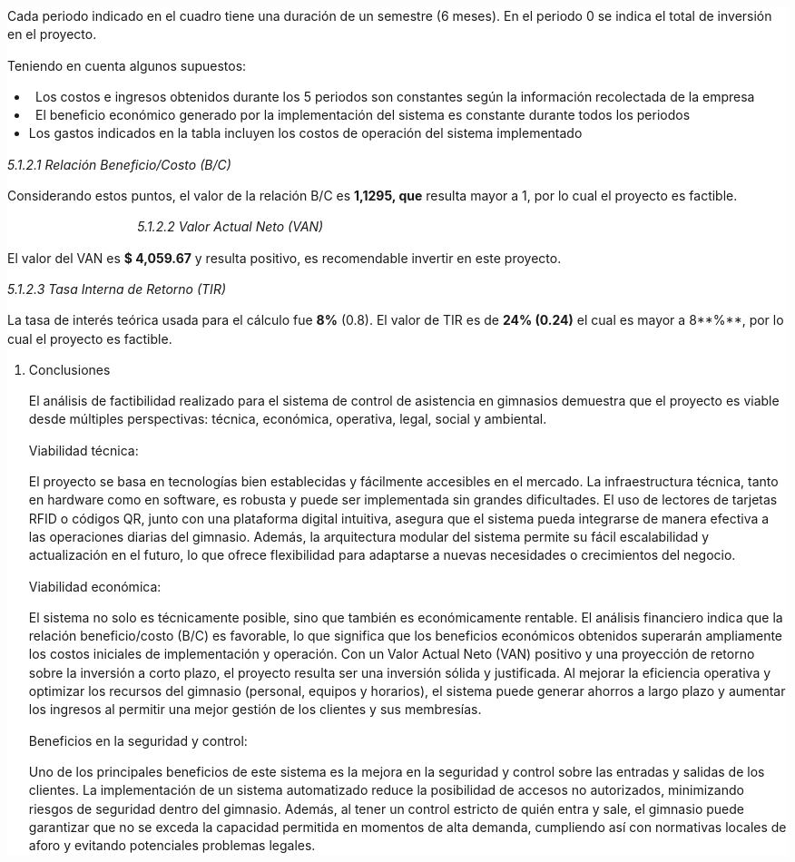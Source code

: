 Cada periodo indicado en el cuadro tiene una duración de un semestre (6 meses). En el periodo 0 se indica el total de inversión en el proyecto.

Teniendo en cuenta algunos supuestos:

- ` `Los costos e ingresos obtenidos durante los 5 periodos son constantes según la información recolectada de la empresa
- ` `El beneficio económico generado por la implementación del sistema es constante durante todos los periodos
- Los gastos indicados en la tabla incluyen los costos de operación del sistema implementado

*5.1.2.1 Relación Beneficio/Costo (B/C)*

Considerando estos puntos, el valor de la relación B/C es **1,1295, que** resulta mayor a 1, por lo cual el proyecto es factible.

`                    `*5.1.2.2 Valor Actual Neto (VAN)*

El valor del VAN es **$ 4,059.67** y resulta positivo, es recomendable invertir en este proyecto.

*5.1.2.3 Tasa Interna de Retorno (TIR)*

La tasa de interés teórica usada para el cálculo fue **8%** (0.8). El valor de TIR es de **24% (0.24)** el cual es mayor a 8**%**, por lo cual el proyecto es factible.

1. <a name="_heading=h.26in1rg"></a>Conclusiones

   El análisis de factibilidad realizado para el sistema de control de asistencia en gimnasios demuestra que el proyecto es viable desde múltiples perspectivas: técnica, económica, operativa, legal, social y ambiental.

   Viabilidad técnica:

   El proyecto se basa en tecnologías bien establecidas y fácilmente accesibles en el mercado. La infraestructura técnica, tanto en hardware como en software, es robusta y puede ser implementada sin grandes dificultades. El uso de lectores de tarjetas RFID o códigos QR, junto con una plataforma digital intuitiva, asegura que el sistema pueda integrarse de manera efectiva a las operaciones diarias del gimnasio. Además, la arquitectura modular del sistema permite su fácil escalabilidad y actualización en el futuro, lo que ofrece flexibilidad para adaptarse a nuevas necesidades o crecimientos del negocio.

   Viabilidad económica:

   El sistema no solo es técnicamente posible, sino que también es económicamente rentable. El análisis financiero indica que la relación beneficio/costo (B/C) es favorable, lo que significa que los beneficios económicos obtenidos superarán ampliamente los costos iniciales de implementación y operación. Con un Valor Actual Neto (VAN) positivo y una proyección de retorno sobre la inversión a corto plazo, el proyecto resulta ser una inversión sólida y justificada. Al mejorar la eficiencia operativa y optimizar los recursos del gimnasio (personal, equipos y horarios), el sistema puede generar ahorros a largo plazo y aumentar los ingresos al permitir una mejor gestión de los clientes y sus membresías.

   Beneficios en la seguridad y control:

   Uno de los principales beneficios de este sistema es la mejora en la seguridad y control sobre las entradas y salidas de los clientes. La implementación de un sistema automatizado reduce la posibilidad de accesos no autorizados, minimizando riesgos de seguridad dentro del gimnasio. Además, al tener un control estricto de quién entra y sale, el gimnasio puede garantizar que no se exceda la capacidad permitida en momentos de alta demanda, cumpliendo así con normativas locales de aforo y evitando potenciales problemas legales.
